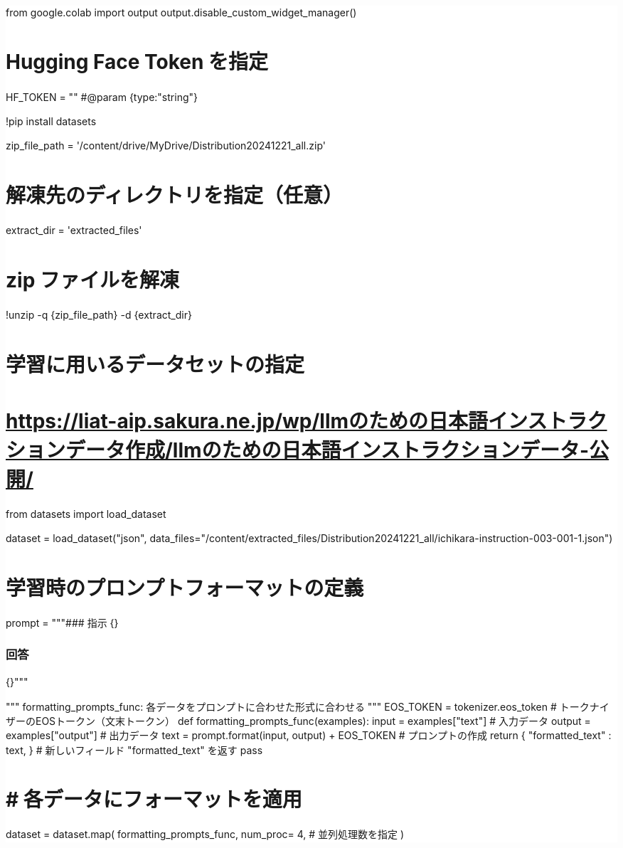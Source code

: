 from google.colab import output
output.disable_custom_widget_manager()

# Hugging Face Token を指定
HF_TOKEN = "" #@param {type:"string"}

!pip install datasets

zip_file_path = '/content/drive/MyDrive/Distribution20241221_all.zip'
# 解凍先のディレクトリを指定（任意）
extract_dir = 'extracted_files'

# zip ファイルを解凍
!unzip -q {zip_file_path} -d {extract_dir}

# 学習に用いるデータセットの指定
# https://liat-aip.sakura.ne.jp/wp/llmのための日本語インストラクションデータ作成/llmのための日本語インストラクションデータ-公開/

from datasets import load_dataset

dataset = load_dataset("json", data_files="/content/extracted_files/Distribution20241221_all/ichikara-instruction-003-001-1.json")

# 学習時のプロンプトフォーマットの定義
prompt = """### 指示
{}
### 回答
{}"""



"""
formatting_prompts_func: 各データをプロンプトに合わせた形式に合わせる
"""
EOS_TOKEN = tokenizer.eos_token # トークナイザーのEOSトークン（文末トークン）
def formatting_prompts_func(examples):
    input = examples["text"] # 入力データ
    output = examples["output"] # 出力データ
    text = prompt.format(input, output) + EOS_TOKEN # プロンプトの作成
    return { "formatted_text" : text, } # 新しいフィールド "formatted_text" を返す
pass

# # 各データにフォーマットを適用
dataset = dataset.map(
    formatting_prompts_func,
    num_proc= 4, # 並列処理数を指定
)
